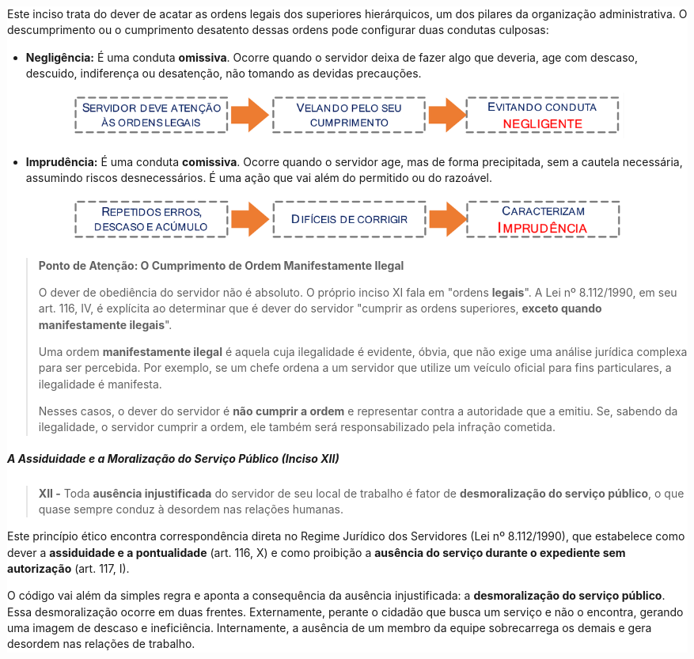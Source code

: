 Este inciso trata do dever de acatar as ordens legais dos superiores hierárquicos, um dos pilares da organização administrativa. O descumprimento ou o cumprimento desatento dessas ordens pode configurar duas condutas culposas:

- **Negligência:** É uma conduta **omissiva**. Ocorre quando o servidor deixa de fazer algo que deveria, age com descaso, descuido, indiferença ou desatenção, não tomando as devidas precauções.

<div align="center">
<img width="700px" src="./img/decreto-1171-conduta-negligente.png">
</div>

- **Imprudência:** É uma conduta **comissiva**. Ocorre quando o servidor age, mas de forma precipitada, sem a cautela necessária, assumindo riscos desnecessários. É uma ação que vai além do permitido ou do razoável.

<div align="center">
<img width="700px" src="./img/decreto-1171-imprudencia.png">
</div>

> **Ponto de Atenção: O Cumprimento de Ordem Manifestamente Ilegal**
> 
> O dever de obediência do servidor não é absoluto. O próprio inciso XI fala em "ordens **legais**". A Lei nº 8.112/1990, em seu art. 116, IV, é explícita ao determinar que é dever do servidor "cumprir as ordens superiores, **exceto quando manifestamente ilegais**".
> 
> Uma ordem **manifestamente ilegal** é aquela cuja ilegalidade é evidente, óbvia, que não exige uma análise jurídica complexa para ser percebida. Por exemplo, se um chefe ordena a um servidor que utilize um veículo oficial para fins particulares, a ilegalidade é manifesta.
> 
> Nesses casos, o dever do servidor é **não cumprir a ordem** e representar contra a autoridade que a emitiu. Se, sabendo da ilegalidade, o servidor cumprir a ordem, ele também será responsabilizado pela infração cometida.

##### A Assiduidade e a Moralização do Serviço Público (Inciso XII)

> **XII -** Toda **ausência injustificada** do servidor de seu local de trabalho é fator de **desmoralização do serviço público**, o que quase sempre conduz à desordem nas relações humanas.

Este princípio ético encontra correspondência direta no Regime Jurídico dos Servidores (Lei nº 8.112/1990), que estabelece como dever a **assiduidade e a pontualidade** (art. 116, X) e como proibição a **ausência do serviço durante o expediente sem autorização** (art. 117, I).

O código vai além da simples regra e aponta a consequência da ausência injustificada: a **desmoralização do serviço público**. Essa desmoralização ocorre em duas frentes. Externamente, perante o cidadão que busca um serviço e não o encontra, gerando uma imagem de descaso e ineficiência. Internamente, a ausência de um membro da equipe sobrecarrega os demais e gera desordem nas relações de trabalho.
